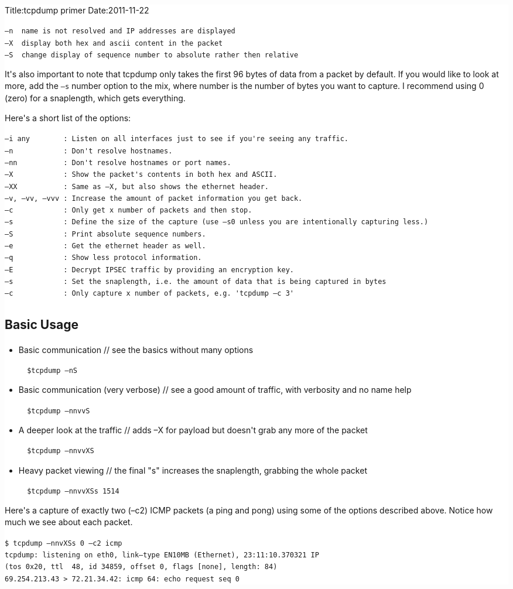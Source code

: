 Title:tcpdump primer
Date:2011-11-22

    –n	name is not resolved and IP addresses are displayed
    –X	display both hex and ascii content in the packet
    –S	change display of sequence number to absolute rather then relative

It's also important to note that tcpdump only takes the first 96 bytes of data
from a packet by default. If you would like to look at more, add the `–s` number
option to the mix, where number is the number of bytes you want to capture.
I recommend using 0 (zero) for a snaplength, which gets everything.

Here's a short list of the options:

    –i any        : Listen on all interfaces just to see if you're seeing any traffic.
    –n            : Don't resolve hostnames.
    –nn           : Don't resolve hostnames or port names.
    –X            : Show the packet's contents in both hex and ASCII.
    –XX           : Same as –X, but also shows the ethernet header.
    –v, –vv, –vvv : Increase the amount of packet information you get back.
    –c            : Only get x number of packets and then stop.
    –s            : Define the size of the capture (use –s0 unless you are intentionally capturing less.)
    –S            : Print absolute sequence numbers.
    –e            : Get the ethernet header as well.
    –q            : Show less protocol information.
    –E            : Decrypt IPSEC traffic by providing an encryption key.
    –s            : Set the snaplength, i.e. the amount of data that is being captured in bytes
    –c            : Only capture x number of packets, e.g. 'tcpdump –c 3'

Basic Usage
-----------

* Basic communication // see the basics without many options

        $tcpdump –nS

* Basic communication (very verbose) // see a good amount of traffic, with verbosity and no name help

        $tcpdump –nnvvS

* A deeper look at the traffic // adds –X for payload but doesn't grab any more of the packet

        $tcpdump –nnvvXS

* Heavy packet viewing // the final "s" increases the snaplength, grabbing the whole packet

        $tcpdump –nnvvXSs 1514


Here's a capture of exactly two (–c2) ICMP packets (a ping and pong) using some
of the options described above. Notice how much we see about each packet.

    $ tcpdump –nnvXSs 0 –c2 icmp
    tcpdump: listening on eth0, link–type EN10MB (Ethernet), 23:11:10.370321 IP
    (tos 0x20, ttl  48, id 34859, offset 0, flags [none], length: 84)
    69.254.213.43 > 72.21.34.42: icmp 64: echo request seq 0
